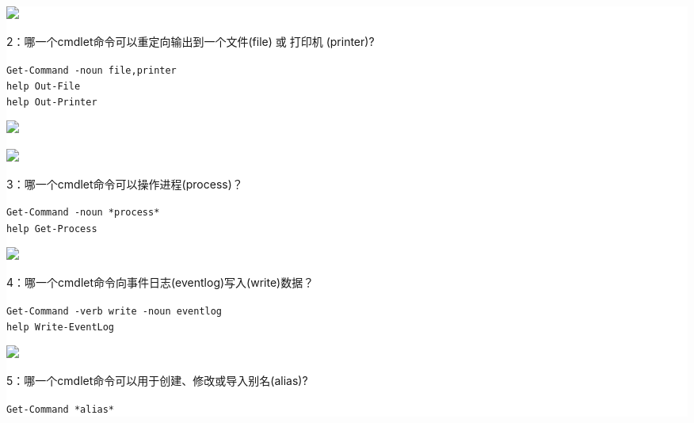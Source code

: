 


![](https://img-blog.csdnimg.cn/20210105102039315.png?x-oss-process=image/watermark,type_ZmFuZ3poZW5naGVpdGk,shadow_10,text_aHR0cHM6Ly9ibG9nLmNzZG4ubmV0L3FxXzM2MTE5MTky,size_16,color_FFFFFF,t_70)



2：哪一个cmdlet命令可以重定向输出到一个文件(file) 或 打印机 (printer)?



```
Get-Command -noun file,printer      
help Out-File      
help Out-Printer
```




![](https://img-blog.csdnimg.cn/20210105102148343.png?x-oss-process=image/watermark,type_ZmFuZ3poZW5naGVpdGk,shadow_10,text_aHR0cHM6Ly9ibG9nLmNzZG4ubmV0L3FxXzM2MTE5MTky,size_16,color_FFFFFF,t_70)



![](https://img-blog.csdnimg.cn/20210105102225825.png)



3：哪一个cmdlet命令可以操作进程(process)？



```
Get-Command -noun *process*      
help Get-Process
```




![](https://img-blog.csdnimg.cn/20210105102410377.png?x-oss-process=image/watermark,type_ZmFuZ3poZW5naGVpdGk,shadow_10,text_aHR0cHM6Ly9ibG9nLmNzZG4ubmV0L3FxXzM2MTE5MTky,size_16,color_FFFFFF,t_70)



4：哪一个cmdlet命令向事件日志(eventlog)写入(write)数据？



```
Get-Command -verb write -noun eventlog      
help Write-EventLog
```




![](https://img-blog.csdnimg.cn/20210105102636852.png?x-oss-process=image/watermark,type_ZmFuZ3poZW5naGVpdGk,shadow_10,text_aHR0cHM6Ly9ibG9nLmNzZG4ubmV0L3FxXzM2MTE5MTky,size_16,color_FFFFFF,t_70)



5：哪一个cmdlet命令可以用于创建、修改或导入别名(alias)?



```
Get-Command *alias*
```

